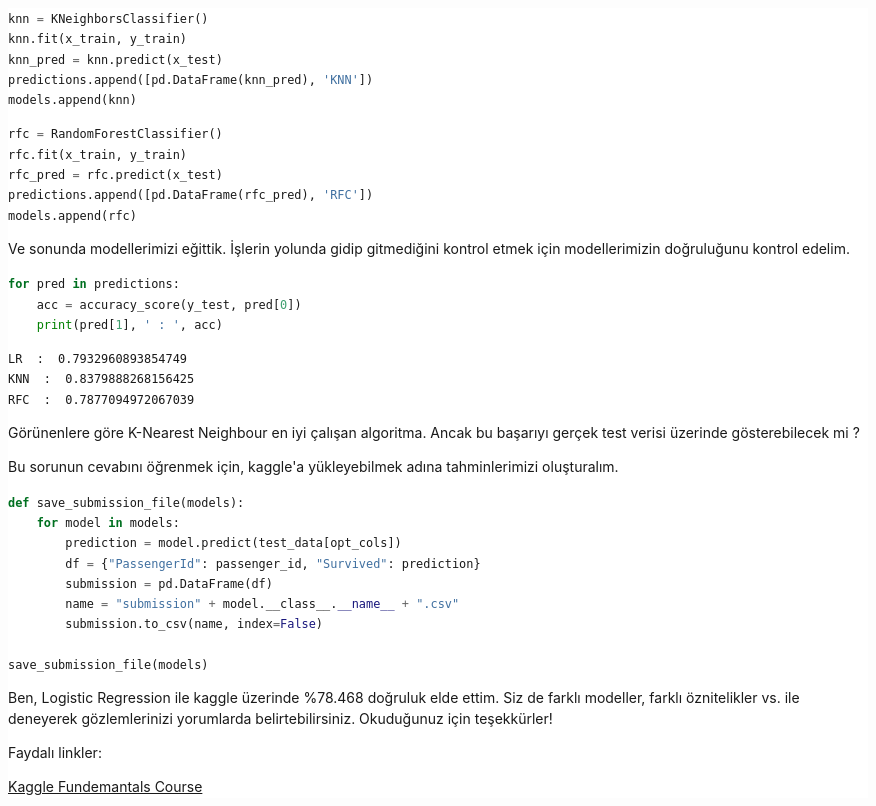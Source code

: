 
```python
knn = KNeighborsClassifier()
knn.fit(x_train, y_train)
knn_pred = knn.predict(x_test)
predictions.append([pd.DataFrame(knn_pred), 'KNN'])
models.append(knn)
```


```python
rfc = RandomForestClassifier()
rfc.fit(x_train, y_train)
rfc_pred = rfc.predict(x_test)
predictions.append([pd.DataFrame(rfc_pred), 'RFC'])
models.append(rfc)
```

Ve sonunda modellerimizi eğittik. İşlerin yolunda gidip gitmediğini kontrol etmek için modellerimizin doğruluğunu kontrol edelim.


```python
for pred in predictions:
    acc = accuracy_score(y_test, pred[0])
    print(pred[1], ' : ', acc)
```

    LR  :  0.7932960893854749
    KNN  :  0.8379888268156425
    RFC  :  0.7877094972067039


Görünenlere göre K-Nearest Neighbour en iyi çalışan algoritma. Ancak bu başarıyı gerçek test verisi üzerinde gösterebilecek mi ? 

Bu sorunun cevabını öğrenmek için, kaggle'a yükleyebilmek adına tahminlerimizi oluşturalım.


```python
def save_submission_file(models):
    for model in models:
        prediction = model.predict(test_data[opt_cols])
        df = {"PassengerId": passenger_id, "Survived": prediction}
        submission = pd.DataFrame(df)
        name = "submission" + model.__class__.__name__ + ".csv"
        submission.to_csv(name, index=False)
        
save_submission_file(models)
```

Ben, Logistic Regression ile kaggle üzerinde %78.468 doğruluk elde ettim. Siz de farklı modeller, farklı öznitelikler vs. ile deneyerek gözlemlerinizi yorumlarda belirtebilirsiniz. Okuduğunuz için teşekkürler!

Faydalı linkler:

[Kaggle Fundemantals Course](https://www.dataquest.io/course/kaggle-fundamentals)



[1]: https://en.wikipedia.org/wiki/Dummy_variable_(statistics)